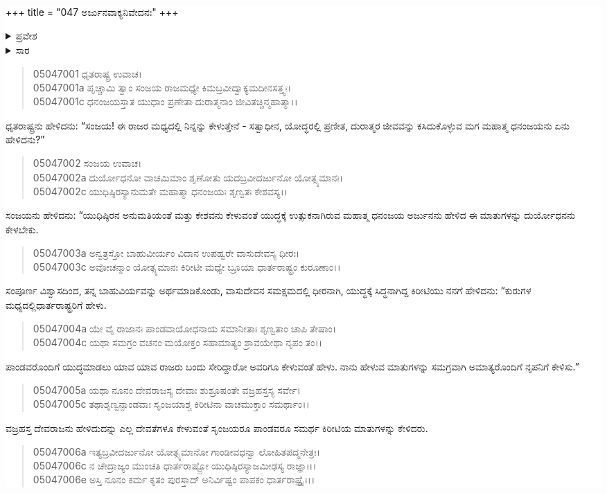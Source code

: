 +++
title = "047 ಅರ್ಜುನವಾಕ್ಯನಿವೇದನಃ"
+++

<details><summary>ಪ್ರವೇಶ</summary></details>


<details><summary>ಸಾರ</summary></details>


> 05047001 ಧೃತರಾಷ್ಟ್ರ ಉವಾಚ।  
05047001a ಪೃಚ್ಚಾಮಿ ತ್ವಾಂ ಸಂಜಯ ರಾಜಮಧ್ಯೇ
	ಕಿಮಬ್ರವೀದ್ವಾಕ್ಯಮದೀನಸತ್ತ್ವಃ।  
> 05047001c ಧನಂಜಯಸ್ತಾತ ಯುಧಾಂ ಪ್ರಣೇತಾ
	ದುರಾತ್ಮನಾಂ ಜೀವಿತಚ್ಚಿನ್ಮಹಾತ್ಮಾ।।  

ಧೃತರಾಷ್ಟ್ರನು ಹೇಳಿದನು: “ಸಂಜಯ! ಈ ರಾಜರ ಮಧ್ಯದಲ್ಲಿ ನಿನ್ನನ್ನು ಕೇಳುತ್ತೇನೆ - ಸತ್ವಾಧೀನ, ಯೋದ್ಧರಲ್ಲಿ ಪ್ರಣೀತ, ದುರಾತ್ಮರ ಜೀವವನ್ನು ಕಸಿದುಕೊಳ್ಳುವ ಮಗ ಮಹಾತ್ಮ ಧನಂಜಯನು ಏನು ಹೇಳಿದನು?”

> 05047002 ಸಂಜಯ ಉವಾಚ।  
05047002a ದುರ್ಯೋಧನೋ ವಾಚಮಿಮಾಂ ಶೃಣೋತು
	ಯದಬ್ರವೀದರ್ಜುನೋ ಯೋತ್ಸ್ಯಮಾನಃ।  
> 05047002c ಯುಧಿಷ್ಠಿರಸ್ಯಾನುಮತೇ ಮಹಾತ್ಮಾ
	ಧನಂಜಯಃ ಶೃಣ್ವತಃ ಕೇಶವಸ್ಯ।।  

ಸಂಜಯನು ಹೇಳಿದನು: “ಯುಧಿಷ್ಠಿರನ ಅನುಮತಿಯಂತೆ ಮತ್ತು ಕೇಶವನು ಕೇಳುವಂತೆ ಯುದ್ಧಕ್ಕೆ ಉತ್ಸುಕನಾಗಿರುವ ಮಹಾತ್ಮ ಧನಂಜಯ ಅರ್ಜುನನು ಹೇಳಿದ ಈ ಮಾತುಗಳನ್ನು ದುರ್ಯೋಧನನು ಕೇಳಬೇಕು.

> 05047003a ಅನ್ವತ್ರಸ್ತೋ ಬಾಹುವೀರ್ಯಂ ವಿದಾನ
	ಉಪಹ್ವರೇ ವಾಸುದೇವಸ್ಯ ಧೀರಃ।  
> 05047003c ಅವೋಚನ್ಮಾಂ ಯೋತ್ಸ್ಯಮಾನಃ ಕಿರೀಟೀ
	ಮಧ್ಯೇ ಬ್ರೂಯಾ ಧಾರ್ತರಾಷ್ಟ್ರಂ ಕುರೂಣಾಂ।।  

ಸಂಪೂರ್ಣ ವಿಶ್ವಾಸದಿಂದ, ತನ್ನ ಬಾಹುವಿರ್ಯವನ್ನು ಅರ್ಥಮಾಡಿಕೊಂಡು, ವಾಸುದೇವನ ಸಮಕ್ಷಮದಲ್ಲಿ ಧೀರನಾಗಿ, ಯುದ್ಧಕ್ಕೆ ಸಿದ್ಧನಾಗಿದ್ದ ಕಿರೀಟಿಯು ನನಗೆ ಹೇಳಿದನು: “ಕುರುಗಳ ಮಧ್ಯದಲ್ಲಿಧಾರ್ತರಾಷ್ಟ್ರರಿಗೆ ಹೇಳು.

> 05047004a ಯೇ ವೈ ರಾಜಾನಃ ಪಾಂಡವಾಯೋಧನಾಯ
	ಸಮಾನೀತಾಃ ಶೃಣ್ವತಾಂ ಚಾಪಿ ತೇಷಾಂ।  
> 05047004c ಯಥಾ ಸಮಗ್ರಂ ವಚನಂ ಮಯೋಕ್ತಂ
	ಸಹಾಮಾತ್ಯಂ ಶ್ರಾವಯೇಥಾ ನೃಪಂ ತಂ।।  

ಪಾಂಡವರೊಂದಿಗೆ ಯುದ್ಧಮಾಡಲು ಯಾವ ಯಾವ ರಾಜರು ಬಂದು ಸೇರಿದ್ದಾರೋ ಅವರಿಗೂ ಕೇಳುವಂತೆ ಹೇಳು. ನಾನು ಹೇಳುವ ಮಾತುಗಳನ್ನು ಸಮಗ್ರವಾಗಿ ಅಮಾತ್ಯರೊಂದಿಗೆ ನೃಪನಿಗೆ ಕೇಳಿಸು.”

> 05047005a ಯಥಾ ನೂನಂ ದೇವರಾಜಸ್ಯ ದೇವಾಃ
	ಶುಶ್ರೂಷಂತೇ ವಜ್ರಹಸ್ತಸ್ಯ ಸರ್ವೇ।  
> 05047005c ತಥಾಶೃಣ್ವನ್ಪಾಂಡವಾಃ ಸೃಂಜಯಾಶ್ಚ
	ಕಿರೀಟಿನಾ ವಾಚಮುಕ್ತಾಂ ಸಮರ್ಥಾಂ।।  

ವಜ್ರಹಸ್ತ ದೇವರಾಜನು ಹೇಳಿದುದನ್ನು ಎಲ್ಲ ದೇವತೆಗಳೂ ಕೇಳುವಂತೆ ಸೃಂಜಯರೂ ಪಾಂಡವರೂ ಸಮರ್ಥ ಕಿರೀಟಿಯ ಮಾತುಗಳನ್ನು ಕೇಳಿದರು.

> 05047006a ಇತ್ಯಬ್ರವೀದರ್ಜುನೋ ಯೋತ್ಸ್ಯಮಾನೋ
	ಗಾಂಡೀವಧನ್ವಾ ಲೋಹಿತಪದ್ಮನೇತ್ರಃ।   
> 05047006c ನ ಚೇದ್ರಾಜ್ಯಂ ಮುಂಚತಿ ಧಾರ್ತರಾಷ್ಟ್ರೋ
	ಯುಧಿಷ್ಠಿರಸ್ಯಾಜಮೀಢಸ್ಯ ರಾಜ್ಞಾಃ।।   
> 05047006e ಅಸ್ತಿ ನೂನಂ ಕರ್ಮ ಕೃತಂ ಪುರಸ್ತಾದ್
	ಅನಿರ್ವಿಷ್ಟಂ ಪಾಪಕಂ ಧಾರ್ತರಾಷ್ಟ್ರೈಃ।।  
